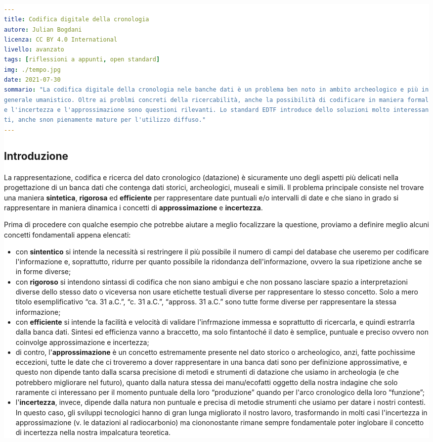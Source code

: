 ```yaml
---
title: Codifica digitale della cronologia
autore: Julian Bogdani
licenza: CC BY 4.0 International
livello: avanzato
tags: [riflessioni a appunti, open standard]
img: ./tempo.jpg
date: 2021-07-30
sommario: "La codifica digitale della cronologia nele banche dati è un problema ben noto in ambito archeologico e più in generale umanistico. Oltre ai problmi concreti della ricercabilità, anche la possibilità di codificare in maniera formale l'incertezza e l'approssimazione sono questioni rilevanti. Lo standard EDTF introduce dello soluzioni molto interessanti, anche snon pienamente mature per l'utilizzo diffuso."
---
```


## Introduzione

La rappresentazione, codifica e ricerca del dato cronologico (datazione) è sicuramente uno degli aspetti più delicati nella progettazione di un banca dati che contenga dati storici, archeologici, museali e simili. Il problema principale consiste nel trovare una maniera **sintetica**, **rigorosa** ed **efficiente** per rappresentare date puntuali e/o intervalli di date e che siano in grado si rappresentare in maniera dinamica i concetti di **approssimazione** e **incertezza**.

Prima di procedere con qualche esempio che potrebbe aiutare a meglio focalizzare la questione, proviamo a definire meglio alcuni concetti fondamentali appena elencati:

- con **sintentico** si intende la necessità si restringere il più possibile il numero di campi del database che useremo per codificare l'informazione e, soprattutto, ridurre per quanto possibile la ridondanza dell'informazione, ovvero la sua ripetizione anche se in forme diverse;
- con **rigoroso** si intendono sintassi di codifica che non siano ambigui e che non possano lasciare spazio a interpretazioni diverse dello stesso dato o viceversa non usare etichette testuali diverse per rappresentare lo stesso concetto. Solo a mero titolo esemplificativo “ca. 31 a.C.”, “c. 31 a.C.”, “appross. 31 a.C.” sono tutte forme diverse per rappresentare la stessa informazione;
- con **efficiente** si intende la facilità e velocità di validare l'infrmazione immessa e soprattutto di ricercarla, e quindi estrarrla dalla banca dati. Sintesi ed efficienza vanno a braccetto, ma solo fintantoché il dato è semplice, puntuale e preciso ovvero non coinvolge approssimazione e incertezza;
- di contro, l'**approssimazione** è un concetto estremamente presente nel dato storico o archeologico, anzi, fatte pochissime eccezioni, tutte le date che ci troveremo a dover rappresentare in una banca dati sono per definizione approssimative, e questo non dipende tanto dalla scarsa precisione di metodi e strumenti di datazione che usiamo in archeologia (e che potrebbero migliorare nel futuro), quanto dalla natura stessa dei manu/ecofatti oggetto della nostra indagine che solo raramente ci interessano per il momento puntuale della loro “produzione” quando per l'arco cronologico della loro “funzione”;
- l'**incertezza**, invece, dipende dalla natura non puntuale e precisa di metodie strumenti che usiamo per datare i nostri contesti. In questo caso, gli sviluppi tecnologici hanno di gran lunga migliorato il nostro lavoro, trasformando in molti casi l'incertezza in approssimazione (v. le datazioni al radiocarbonio) ma ciononostante rimane sempre fondamentale poter inglobare il concetto di incertezza nella nostra impalcatura teoretica.
